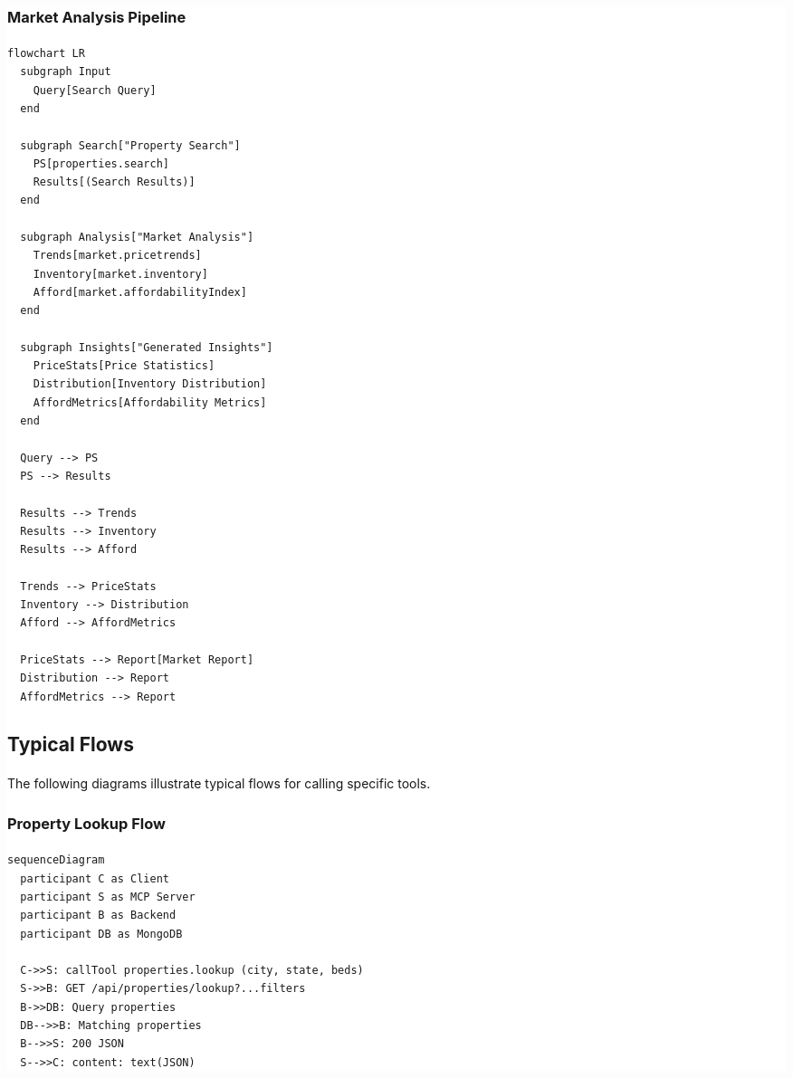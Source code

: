 
### Market Analysis Pipeline

```mermaid
flowchart LR
  subgraph Input
    Query[Search Query]
  end
  
  subgraph Search["Property Search"]
    PS[properties.search]
    Results[(Search Results)]
  end
  
  subgraph Analysis["Market Analysis"]
    Trends[market.pricetrends]
    Inventory[market.inventory]
    Afford[market.affordabilityIndex]
  end
  
  subgraph Insights["Generated Insights"]
    PriceStats[Price Statistics]
    Distribution[Inventory Distribution]
    AffordMetrics[Affordability Metrics]
  end
  
  Query --> PS
  PS --> Results
  
  Results --> Trends
  Results --> Inventory
  Results --> Afford
  
  Trends --> PriceStats
  Inventory --> Distribution
  Afford --> AffordMetrics
  
  PriceStats --> Report[Market Report]
  Distribution --> Report
  AffordMetrics --> Report
```

## Typical Flows

The following diagrams illustrate typical flows for calling specific tools.

### Property Lookup Flow

```mermaid
sequenceDiagram
  participant C as Client
  participant S as MCP Server
  participant B as Backend
  participant DB as MongoDB

  C->>S: callTool properties.lookup (city, state, beds)
  S->>B: GET /api/properties/lookup?...filters
  B->>DB: Query properties
  DB-->>B: Matching properties
  B-->>S: 200 JSON
  S-->>C: content: text(JSON)
```

